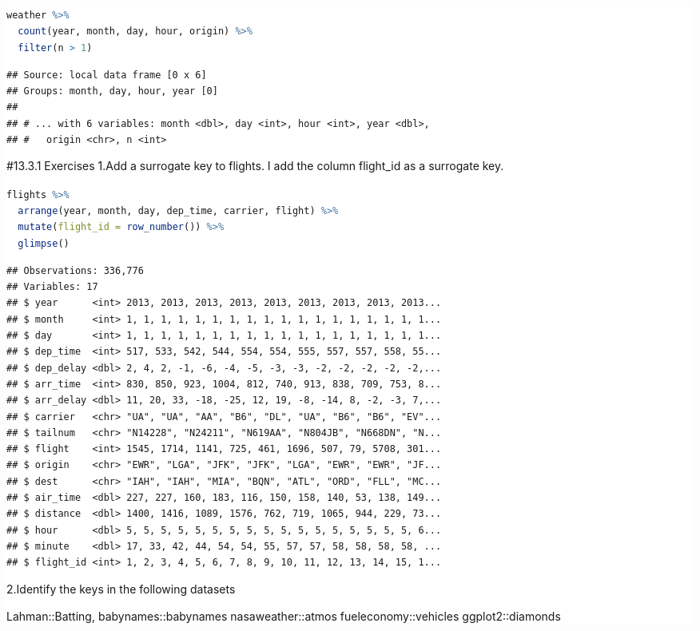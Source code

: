 ```r
weather %>% 
  count(year, month, day, hour, origin) %>% 
  filter(n > 1)
```

```
## Source: local data frame [0 x 6]
## Groups: month, day, hour, year [0]
## 
## # ... with 6 variables: month <dbl>, day <int>, hour <int>, year <dbl>,
## #   origin <chr>, n <int>
```

#13.3.1 Exercises
1.Add a surrogate key to flights.
I add the column flight_id as a surrogate key.

```r
flights %>% 
  arrange(year, month, day, dep_time, carrier, flight) %>%
  mutate(flight_id = row_number()) %>%
  glimpse()
```

```
## Observations: 336,776
## Variables: 17
## $ year      <int> 2013, 2013, 2013, 2013, 2013, 2013, 2013, 2013, 2013...
## $ month     <int> 1, 1, 1, 1, 1, 1, 1, 1, 1, 1, 1, 1, 1, 1, 1, 1, 1, 1...
## $ day       <int> 1, 1, 1, 1, 1, 1, 1, 1, 1, 1, 1, 1, 1, 1, 1, 1, 1, 1...
## $ dep_time  <int> 517, 533, 542, 544, 554, 554, 555, 557, 557, 558, 55...
## $ dep_delay <dbl> 2, 4, 2, -1, -6, -4, -5, -3, -3, -2, -2, -2, -2, -2,...
## $ arr_time  <int> 830, 850, 923, 1004, 812, 740, 913, 838, 709, 753, 8...
## $ arr_delay <dbl> 11, 20, 33, -18, -25, 12, 19, -8, -14, 8, -2, -3, 7,...
## $ carrier   <chr> "UA", "UA", "AA", "B6", "DL", "UA", "B6", "B6", "EV"...
## $ tailnum   <chr> "N14228", "N24211", "N619AA", "N804JB", "N668DN", "N...
## $ flight    <int> 1545, 1714, 1141, 725, 461, 1696, 507, 79, 5708, 301...
## $ origin    <chr> "EWR", "LGA", "JFK", "JFK", "LGA", "EWR", "EWR", "JF...
## $ dest      <chr> "IAH", "IAH", "MIA", "BQN", "ATL", "ORD", "FLL", "MC...
## $ air_time  <dbl> 227, 227, 160, 183, 116, 150, 158, 140, 53, 138, 149...
## $ distance  <dbl> 1400, 1416, 1089, 1576, 762, 719, 1065, 944, 229, 73...
## $ hour      <dbl> 5, 5, 5, 5, 5, 5, 5, 5, 5, 5, 5, 5, 5, 5, 5, 5, 5, 6...
## $ minute    <dbl> 17, 33, 42, 44, 54, 54, 55, 57, 57, 58, 58, 58, 58, ...
## $ flight_id <int> 1, 2, 3, 4, 5, 6, 7, 8, 9, 10, 11, 12, 13, 14, 15, 1...
```

2.Identify the keys in the following datasets

Lahman::Batting,
babynames::babynames
nasaweather::atmos
fueleconomy::vehicles
ggplot2::diamonds


